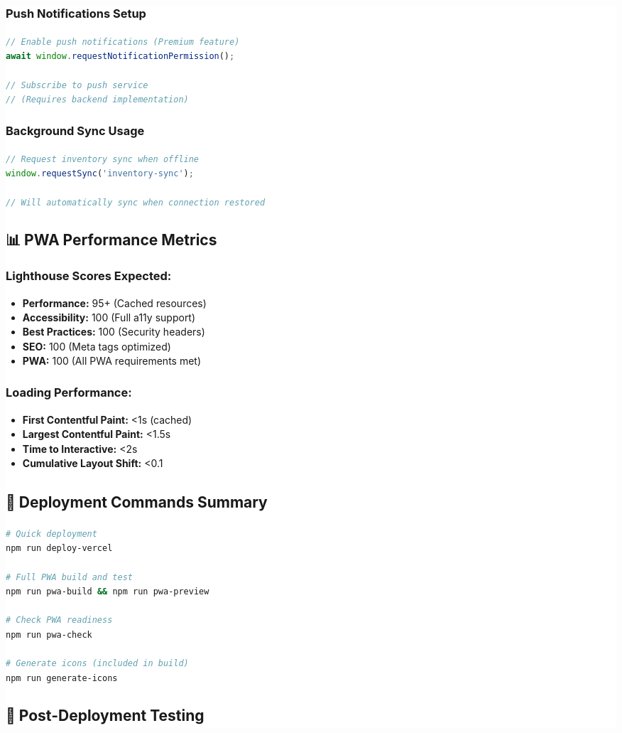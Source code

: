 ### **Push Notifications Setup**

```javascript
// Enable push notifications (Premium feature)
await window.requestNotificationPermission();

// Subscribe to push service
// (Requires backend implementation)
```

### **Background Sync Usage**

```javascript
// Request inventory sync when offline
window.requestSync('inventory-sync');

// Will automatically sync when connection restored
```

## 📊 PWA Performance Metrics

### **Lighthouse Scores Expected:**
- **Performance:** 95+ (Cached resources)
- **Accessibility:** 100 (Full a11y support)
- **Best Practices:** 100 (Security headers)
- **SEO:** 100 (Meta tags optimized)
- **PWA:** 100 (All PWA requirements met)

### **Loading Performance:**
- **First Contentful Paint:** <1s (cached)
- **Largest Contentful Paint:** <1.5s
- **Time to Interactive:** <2s
- **Cumulative Layout Shift:** <0.1

## 🚀 Deployment Commands Summary

```bash
# Quick deployment
npm run deploy-vercel

# Full PWA build and test
npm run pwa-build && npm run pwa-preview

# Check PWA readiness
npm run pwa-check

# Generate icons (included in build)
npm run generate-icons
```

## 🎯 Post-Deployment Testing
